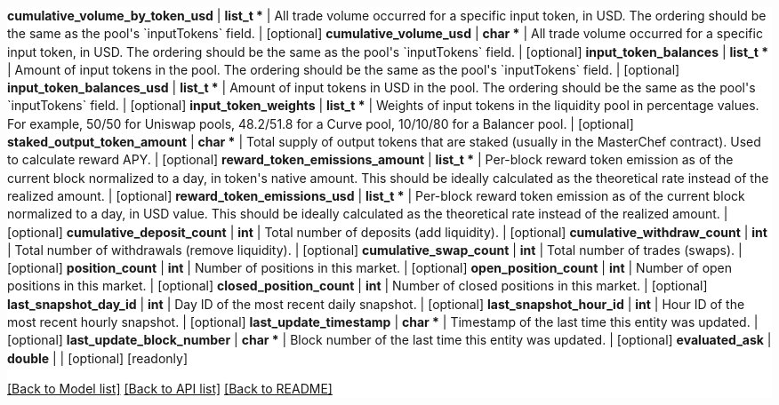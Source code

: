 **cumulative_volume_by_token_usd** | **list_t \*** | All trade volume occurred for a specific input token, in USD. The ordering should be the same as the pool&#39;s &#x60;inputTokens&#x60; field. | [optional] 
**cumulative_volume_usd** | **char \*** | All trade volume occurred for a specific input token, in USD. The ordering should be the same as the pool&#39;s &#x60;inputTokens&#x60; field. | [optional] 
**input_token_balances** | **list_t \*** | Amount of input tokens in the pool. The ordering should be the same as the pool&#39;s &#x60;inputTokens&#x60; field. | [optional] 
**input_token_balances_usd** | **list_t \*** | Amount of input tokens in USD in the pool. The ordering should be the same as the pool&#39;s &#x60;inputTokens&#x60; field. | [optional] 
**input_token_weights** | **list_t \*** | Weights of input tokens in the liquidity pool in percentage values. For example, 50/50 for Uniswap pools, 48.2/51.8 for a Curve pool, 10/10/80 for a Balancer pool. | [optional] 
**staked_output_token_amount** | **char \*** | Total supply of output tokens that are staked (usually in the MasterChef contract). Used to calculate reward APY. | [optional] 
**reward_token_emissions_amount** | **list_t \*** | Per-block reward token emission as of the current block normalized to a day, in token&#39;s native amount. This should be ideally calculated as the theoretical rate instead of the realized amount. | [optional] 
**reward_token_emissions_usd** | **list_t \*** | Per-block reward token emission as of the current block normalized to a day, in USD value. This should be ideally calculated as the theoretical rate instead of the realized amount. | [optional] 
**cumulative_deposit_count** | **int** | Total number of deposits (add liquidity). | [optional] 
**cumulative_withdraw_count** | **int** | Total number of withdrawals (remove liquidity). | [optional] 
**cumulative_swap_count** | **int** | Total number of trades (swaps). | [optional] 
**position_count** | **int** | Number of positions in this market. | [optional] 
**open_position_count** | **int** | Number of open positions in this market. | [optional] 
**closed_position_count** | **int** | Number of closed positions in this market. | [optional] 
**last_snapshot_day_id** | **int** | Day ID of the most recent daily snapshot. | [optional] 
**last_snapshot_hour_id** | **int** | Hour ID of the most recent hourly snapshot. | [optional] 
**last_update_timestamp** | **char \*** | Timestamp of the last time this entity was updated. | [optional] 
**last_update_block_number** | **char \*** | Block number of the last time this entity was updated. | [optional] 
**evaluated_ask** | **double** |  | [optional] [readonly] 

[[Back to Model list]](../README.md#documentation-for-models) [[Back to API list]](../README.md#documentation-for-api-endpoints) [[Back to README]](../README.md)


